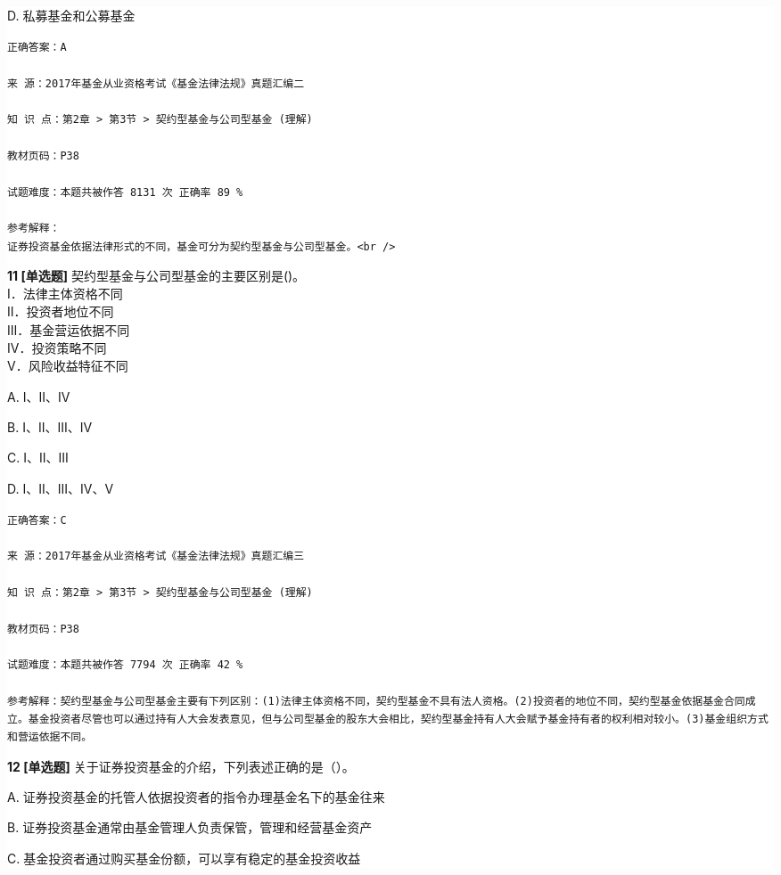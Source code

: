 D. 私募基金和公募基金

```
正确答案：A

来 源：2017年基金从业资格考试《基金法律法规》真题汇编二

知 识 点：第2章 > 第3节 > 契约型基金与公司型基金 (理解)

教材页码：P38

试题难度：本题共被作答 8131 次 正确率 89 %

参考解释：
证券投资基金依据法律形式的不同，基金可分为契约型基金与公司型基金。<br />

```


**11 [单选题]** 契约型基金与公司型基金的主要区别是()。<br />
Ⅰ．法律主体资格不同<br />
Ⅱ．投资者地位不同<br />
Ⅲ．基金营运依据不同<br />
Ⅳ．投资策略不同<br />
V．风险收益特征不同

A. Ⅰ、Ⅱ、Ⅳ

B. Ⅰ、Ⅱ、Ⅲ、Ⅳ

C. Ⅰ、Ⅱ、Ⅲ

D. Ⅰ、Ⅱ、Ⅲ、Ⅳ、V

```
正确答案：C

来 源：2017年基金从业资格考试《基金法律法规》真题汇编三

知 识 点：第2章 > 第3节 > 契约型基金与公司型基金 (理解)

教材页码：P38

试题难度：本题共被作答 7794 次 正确率 42 %

参考解释：契约型基金与公司型基金主要有下列区别：(1)法律主体资格不同，契约型基金不具有法人资格。(2)投资者的地位不同，契约型基金依据基金合同成立。基金投资者尽管也可以通过持有人大会发表意见，但与公司型基金的股东大会相比，契约型基金持有人大会赋予基金持有者的权利相对较小。(3)基金组织方式和营运依据不同。
```


**12 [单选题]** 关于证券投资基金的介绍，下列表述正确的是（）。

A. 证券投资基金的托管人依据投资者的指令办理基金名下的基金往来

B. 证券投资基金通常由基金管理人负责保管，管理和经营基金资产

C. 基金投资者通过购买基金份额，可以享有稳定的基金投资收益
